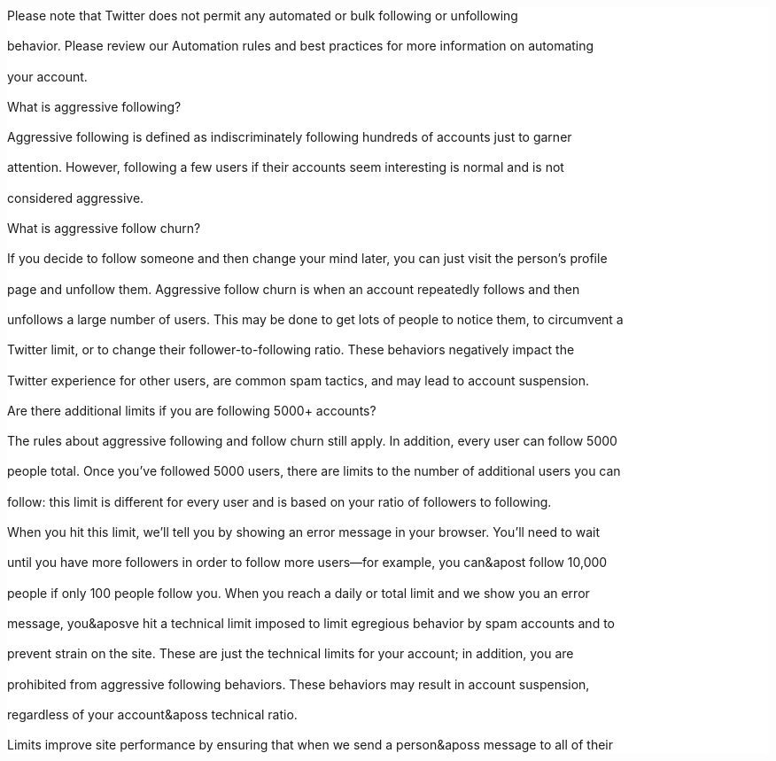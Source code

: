 Please note that Twitter does not permit any automated or bulk following or unfollowing 

behavior. Please review our Automation rules and best practices for more information on automating 

your account. 

What is aggressive following? 

Aggressive following is defined as indiscriminately following hundreds of accounts just to garner 

attention. However, following a few users if their accounts seem interesting is normal and is not 

considered aggressive. 

What is aggressive follow churn? 

If you decide to follow someone and then change your mind later, you can just visit the person’s profile 

page and unfollow them. Aggressive follow churn is when an account repeatedly follows and then 

unfollows a large number of users. This may be done to get lots of people to notice them, to circumvent a 

Twitter limit, or to change their follower-to-following ratio. These behaviors negatively impact the 

Twitter experience for other users, are common spam tactics, and may lead to account suspension. 

Are there additional limits if you are following 5000+ accounts? 

The rules about aggressive following and follow churn still apply. In addition, every user can follow 5000 

people total. Once you’ve followed 5000 users, there are limits to the number of additional users you can 

follow: this limit is different for every user and is based on your ratio of followers to following. 

When you hit this limit, we’ll tell you by showing an error message in your browser. You’ll need to wait 

until you have more followers in order to follow more users—for example, you can&apost follow 10,000 

people if only 100 people follow you. When you reach a daily or total limit and we show you an error 

message, you&aposve hit a technical limit imposed to limit egregious behavior by spam accounts and to 

prevent strain on the site. These are just the technical limits for your account; in addition, you are 

prohibited from aggressive following behaviors. These behaviors may result in account suspension, 

regardless of your account&aposs technical ratio. 

Limits improve site performance by ensuring that when we send a person&aposs message to all of their 
